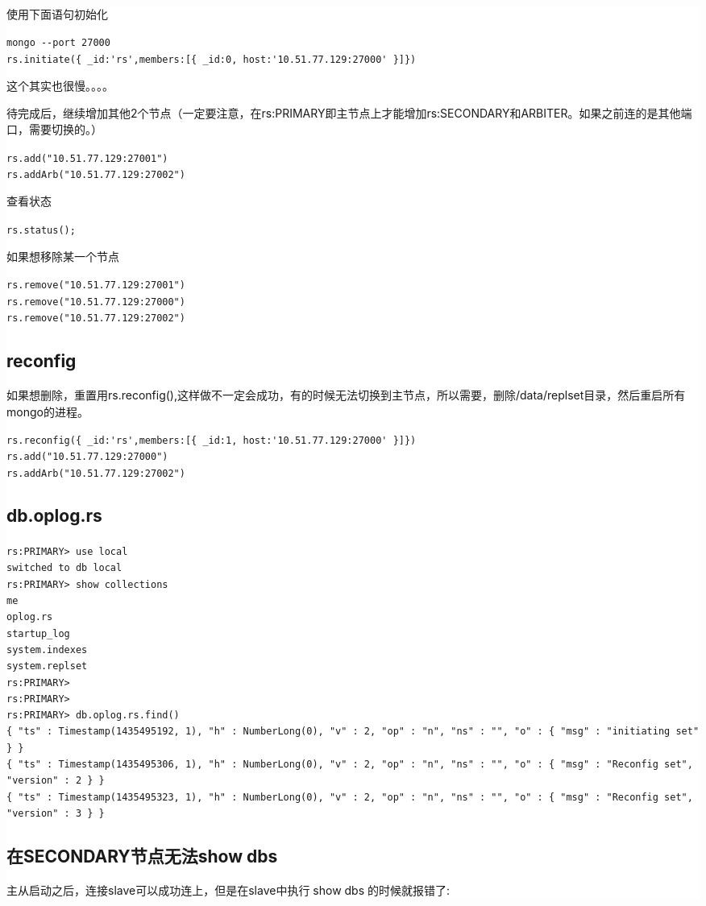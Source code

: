 
使用下面语句初始化

    mongo --port 27000
    rs.initiate({ _id:'rs',members:[{ _id:0, host:'10.51.77.129:27000' }]})

这个其实也很慢。。。。

待完成后，继续增加其他2个节点（一定要注意，在rs:PRIMARY即主节点上才能增加rs:SECONDARY和ARBITER。如果之前连的是其他端口，需要切换的。）

    rs.add("10.51.77.129:27001")
    rs.addArb("10.51.77.129:27002")

查看状态

    rs.status();

如果想移除某一个节点

    rs.remove("10.51.77.129:27001")
    rs.remove("10.51.77.129:27000")
    rs.remove("10.51.77.129:27002")


## reconfig

如果想删除，重置用rs.reconfig(),这样做不一定会成功，有的时候无法切换到主节点，所以需要，删除/data/replset目录，然后重启所有mongo的进程。

    rs.reconfig({ _id:'rs',members:[{ _id:1, host:'10.51.77.129:27000' }]})
    rs.add("10.51.77.129:27000")
    rs.addArb("10.51.77.129:27002")


## db.oplog.rs

    rs:PRIMARY> use local
    switched to db local
    rs:PRIMARY> show collections
    me
    oplog.rs
    startup_log
    system.indexes
    system.replset
    rs:PRIMARY> 
    rs:PRIMARY> 
    rs:PRIMARY> db.oplog.rs.find()
    { "ts" : Timestamp(1435495192, 1), "h" : NumberLong(0), "v" : 2, "op" : "n", "ns" : "", "o" : { "msg" : "initiating set" } }
    { "ts" : Timestamp(1435495306, 1), "h" : NumberLong(0), "v" : 2, "op" : "n", "ns" : "", "o" : { "msg" : "Reconfig set", "version" : 2 } }
    { "ts" : Timestamp(1435495323, 1), "h" : NumberLong(0), "v" : 2, "op" : "n", "ns" : "", "o" : { "msg" : "Reconfig set", "version" : 3 } }

## 在SECONDARY节点无法show dbs

主从启动之后，连接slave可以成功连上，但是在slave中执行 show dbs 的时候就报错了:

